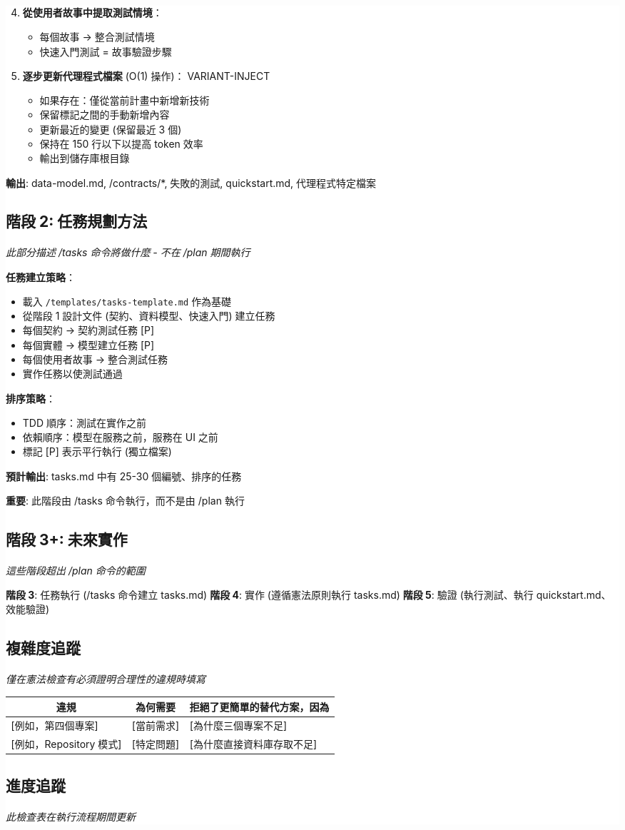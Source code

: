 4. **從使用者故事中提取測試情境**：
   - 每個故事 → 整合測試情境
   - 快速入門測試 = 故事驗證步驟

5. **逐步更新代理程式檔案** (O(1) 操作)：
   VARIANT-INJECT
   - 如果存在：僅從當前計畫中新增新技術
   - 保留標記之間的手動新增內容
   - 更新最近的變更 (保留最近 3 個)
   - 保持在 150 行以下以提高 token 效率
   - 輸出到儲存庫根目錄

**輸出**: data-model.md, /contracts/*, 失敗的測試, quickstart.md, 代理程式特定檔案

## 階段 2: 任務規劃方法
*此部分描述 /tasks 命令將做什麼 - 不在 /plan 期間執行*

**任務建立策略**：
- 載入 `/templates/tasks-template.md` 作為基礎
- 從階段 1 設計文件 (契約、資料模型、快速入門) 建立任務
- 每個契約 → 契約測試任務 [P]
- 每個實體 → 模型建立任務 [P]
- 每個使用者故事 → 整合測試任務
- 實作任務以使測試通過

**排序策略**：
- TDD 順序：測試在實作之前
- 依賴順序：模型在服務之前，服務在 UI 之前
- 標記 [P] 表示平行執行 (獨立檔案)

**預計輸出**: tasks.md 中有 25-30 個編號、排序的任務

**重要**: 此階段由 /tasks 命令執行，而不是由 /plan 執行

## 階段 3+: 未來實作
*這些階段超出 /plan 命令的範圍*

**階段 3**: 任務執行 (/tasks 命令建立 tasks.md)
**階段 4**: 實作 (遵循憲法原則執行 tasks.md)
**階段 5**: 驗證 (執行測試、執行 quickstart.md、效能驗證)

## 複雜度追蹤
*僅在憲法檢查有必須證明合理性的違規時填寫*

| 違規 | 為何需要 | 拒絕了更簡單的替代方案，因為 |
|-----------|------------|-------------------------------------|
| [例如，第四個專案] | [當前需求] | [為什麼三個專案不足] |
| [例如，Repository 模式] | [特定問題] | [為什麼直接資料庫存取不足] |


## 進度追蹤
*此檢查表在執行流程期間更新*
